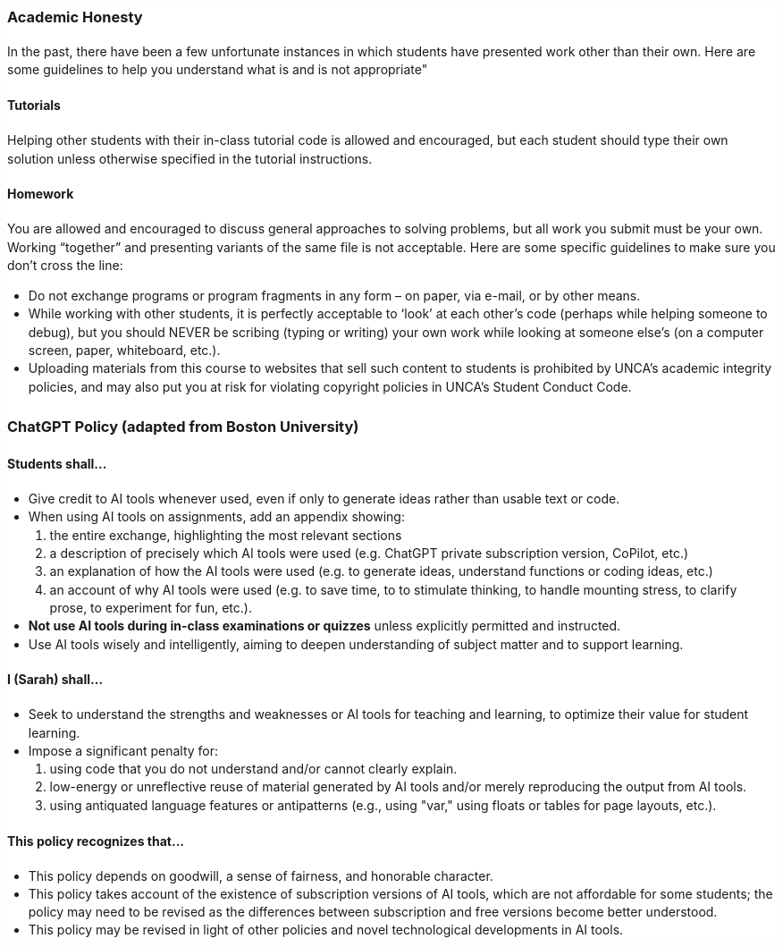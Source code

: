 ### Academic Honesty
In the past, there have been a few unfortunate instances in which students have presented work other than their own. Here are some guidelines to help you understand what is and is not appropriate"

#### Tutorials
Helping other students with their in-class tutorial code is allowed and encouraged, but each student should type their own solution unless otherwise specified in the tutorial instructions.

#### Homework
You are allowed and encouraged to discuss general approaches to solving problems, but all work you submit must be your own. Working “together” and presenting variants of the same file is not acceptable. Here are some specific guidelines to make sure you don’t cross the line:
* Do not exchange programs or program fragments in any form – on paper, via e-mail, or by other means.
* While working with other students, it is perfectly acceptable to ‘look’ at each other’s code (perhaps while helping someone to debug), but you should NEVER be scribing (typing or writing) your own work while looking at someone else’s (on a computer screen, paper, whiteboard, etc.).
* Uploading materials from this course to websites that sell such content to students is prohibited by UNCA’s academic integrity policies, and may also put you at risk for violating copyright policies in UNCA’s Student Conduct Code.

### ChatGPT Policy (adapted from Boston University)

#### Students shall...
* Give credit to AI tools whenever used, even if only to generate ideas rather than usable text or code.
* When using AI tools on assignments, add an appendix showing:
    1. the entire exchange, highlighting the most relevant sections
    2. a description of precisely which AI tools were used (e.g. ChatGPT private subscription version, CoPilot, etc.)
    3. an explanation of how the AI tools were used (e.g. to generate ideas, understand functions or coding ideas, etc.)
    4. an account of why AI tools were used (e.g. to save time, to to stimulate thinking, to handle mounting stress, to clarify prose, to experiment for fun, etc.).
* **Not use AI tools during in-class examinations or quizzes** unless explicitly permitted and instructed.
* Use AI tools wisely and intelligently, aiming to deepen understanding of subject matter and to support learning.

#### I (Sarah) shall...
* Seek to understand the strengths and weaknesses or AI tools for teaching and learning, to optimize their value for student learning.
* Impose a significant penalty for:
    1. using code that you do not understand and/or cannot clearly explain.
    2. low-energy or unreflective reuse of material generated by AI tools and/or merely reproducing the output from AI tools.
    3. using antiquated language features or antipatterns (e.g., using "var," using floats or tables for page layouts, etc.).

#### This policy recognizes that...
* This policy depends on goodwill, a sense of fairness, and honorable character.
* This policy takes account of the existence of subscription versions of AI tools, which are not affordable for some students; the policy may need to be revised as the differences between subscription and free versions become better understood.
* This policy may be revised in light of other policies and novel technological developments in AI tools.
 